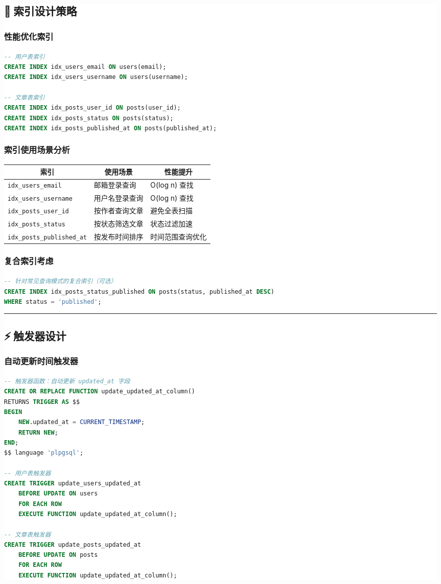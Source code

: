 
## 🚀 索引设计策略

### 性能优化索引

```sql
-- 用户表索引
CREATE INDEX idx_users_email ON users(email);
CREATE INDEX idx_users_username ON users(username);

-- 文章表索引
CREATE INDEX idx_posts_user_id ON posts(user_id);
CREATE INDEX idx_posts_status ON posts(status);
CREATE INDEX idx_posts_published_at ON posts(published_at);
```

### 索引使用场景分析

| 索引 | 使用场景 | 性能提升 |
|------|----------|----------|
| `idx_users_email` | 邮箱登录查询 | O(log n) 查找 |
| `idx_users_username` | 用户名登录查询 | O(log n) 查找 |
| `idx_posts_user_id` | 按作者查询文章 | 避免全表扫描 |
| `idx_posts_status` | 按状态筛选文章 | 状态过滤加速 |
| `idx_posts_published_at` | 按发布时间排序 | 时间范围查询优化 |

### 复合索引考虑
```sql
-- 针对常见查询模式的复合索引（可选）
CREATE INDEX idx_posts_status_published ON posts(status, published_at DESC)
WHERE status = 'published';
```

---

## ⚡ 触发器设计

### 自动更新时间触发器

```sql
-- 触发器函数：自动更新 updated_at 字段
CREATE OR REPLACE FUNCTION update_updated_at_column()
RETURNS TRIGGER AS $$
BEGIN
    NEW.updated_at = CURRENT_TIMESTAMP;
    RETURN NEW;
END;
$$ language 'plpgsql';

-- 用户表触发器
CREATE TRIGGER update_users_updated_at
    BEFORE UPDATE ON users
    FOR EACH ROW
    EXECUTE FUNCTION update_updated_at_column();

-- 文章表触发器
CREATE TRIGGER update_posts_updated_at
    BEFORE UPDATE ON posts
    FOR EACH ROW
    EXECUTE FUNCTION update_updated_at_column();
```